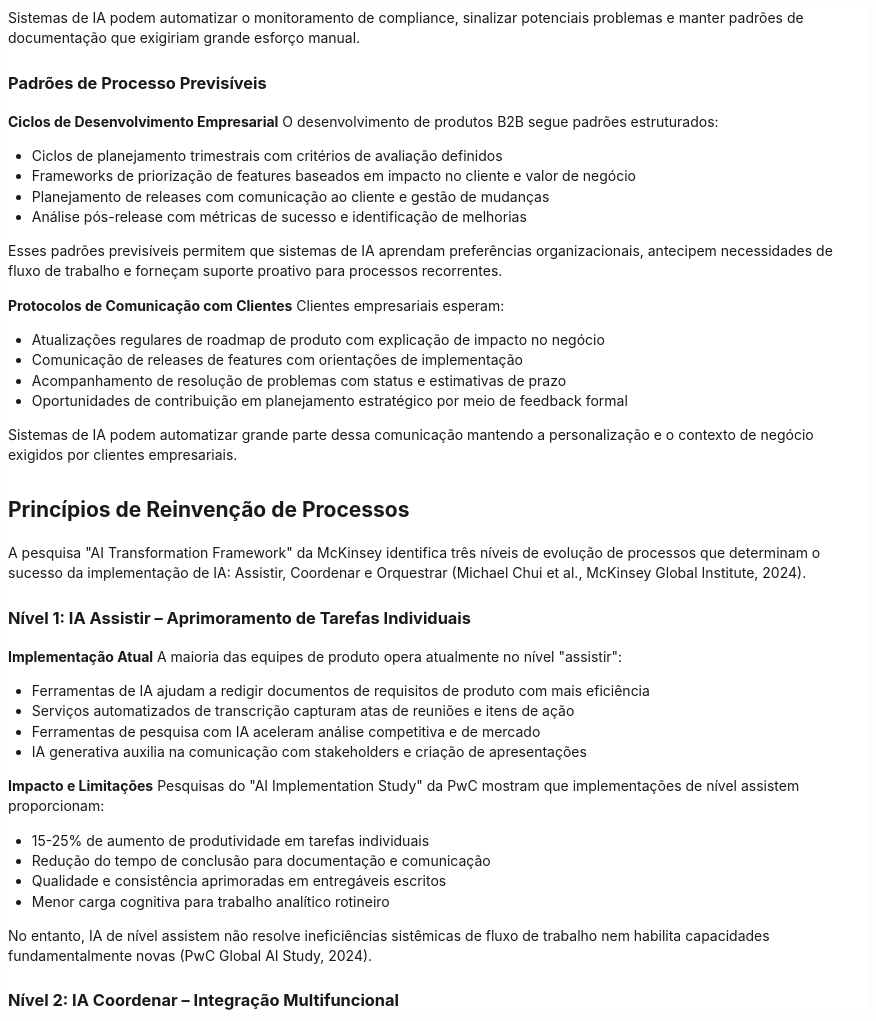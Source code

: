 Sistemas de IA podem automatizar o monitoramento de compliance, sinalizar potenciais problemas e manter padrões de documentação que exigiriam grande esforço manual.

### Padrões de Processo Previsíveis

**Ciclos de Desenvolvimento Empresarial**
O desenvolvimento de produtos B2B segue padrões estruturados:
- Ciclos de planejamento trimestrais com critérios de avaliação definidos
- Frameworks de priorização de features baseados em impacto no cliente e valor de negócio
- Planejamento de releases com comunicação ao cliente e gestão de mudanças
- Análise pós-release com métricas de sucesso e identificação de melhorias

Esses padrões previsíveis permitem que sistemas de IA aprendam preferências organizacionais, antecipem necessidades de fluxo de trabalho e forneçam suporte proativo para processos recorrentes.

**Protocolos de Comunicação com Clientes**
Clientes empresariais esperam:
- Atualizações regulares de roadmap de produto com explicação de impacto no negócio
- Comunicação de releases de features com orientações de implementação
- Acompanhamento de resolução de problemas com status e estimativas de prazo
- Oportunidades de contribuição em planejamento estratégico por meio de feedback formal

Sistemas de IA podem automatizar grande parte dessa comunicação mantendo a personalização e o contexto de negócio exigidos por clientes empresariais.

## Princípios de Reinvenção de Processos

A pesquisa "AI Transformation Framework" da McKinsey identifica três níveis de evolução de processos que determinam o sucesso da implementação de IA: Assistir, Coordenar e Orquestrar (Michael Chui et al., McKinsey Global Institute, 2024).

### Nível 1: IA Assistir – Aprimoramento de Tarefas Individuais

**Implementação Atual**
A maioria das equipes de produto opera atualmente no nível "assistir":
- Ferramentas de IA ajudam a redigir documentos de requisitos de produto com mais eficiência
- Serviços automatizados de transcrição capturam atas de reuniões e itens de ação
- Ferramentas de pesquisa com IA aceleram análise competitiva e de mercado
- IA generativa auxilia na comunicação com stakeholders e criação de apresentações

**Impacto e Limitações**
Pesquisas do "AI Implementation Study" da PwC mostram que implementações de nível assistem proporcionam:
- 15-25% de aumento de produtividade em tarefas individuais
- Redução do tempo de conclusão para documentação e comunicação
- Qualidade e consistência aprimoradas em entregáveis escritos
- Menor carga cognitiva para trabalho analítico rotineiro

No entanto, IA de nível assistem não resolve ineficiências sistêmicas de fluxo de trabalho nem habilita capacidades fundamentalmente novas (PwC Global AI Study, 2024).

### Nível 2: IA Coordenar – Integração Multifuncional
